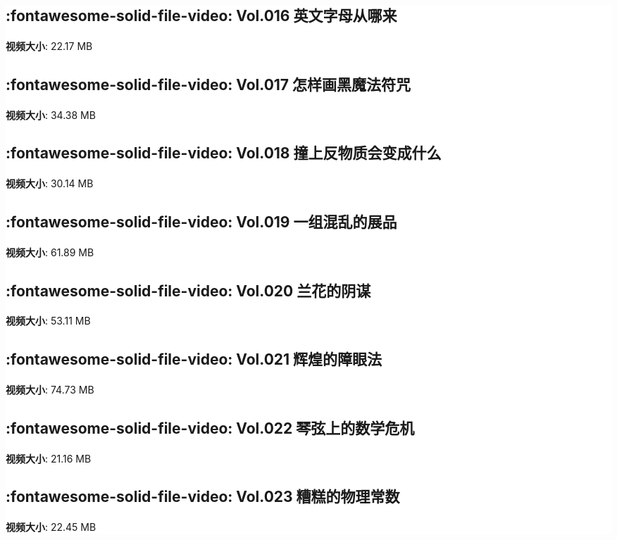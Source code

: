 ## :fontawesome-solid-file-video: Vol.016 英文字母从哪来

**视频大小**: 22.17 MB

<video id="V-609964c1ba2cab78b55e460824c477ba" width="512" height="288" preload="none" playsinline webkit-playsinline></video>

## :fontawesome-solid-file-video: Vol.017 怎样画黑魔法符咒

**视频大小**: 34.38 MB

<video id="V-5b82cc1607812b323f9642d7b0efb405" width="512" height="288" preload="none" playsinline webkit-playsinline></video>

## :fontawesome-solid-file-video: Vol.018 撞上反物质会变成什么

**视频大小**: 30.14 MB

<video id="V-8c102947d1cf7ed7ca674aac901601e2" width="512" height="288" preload="none" playsinline webkit-playsinline></video>

## :fontawesome-solid-file-video: Vol.019 一组混乱的展品

**视频大小**: 61.89 MB

<video id="V-59db430d545369510228332679687428" width="512" height="288" preload="none" playsinline webkit-playsinline></video>

## :fontawesome-solid-file-video: Vol.020 兰花的阴谋

**视频大小**: 53.11 MB

<video id="V-9b177db7f124520701cc12ca0ecac375" width="512" height="288" preload="none" playsinline webkit-playsinline></video>

## :fontawesome-solid-file-video: Vol.021 辉煌的障眼法

**视频大小**: 74.73 MB

<video id="V-d43c362a3a0607f6735d75040ef73e70" width="512" height="288" preload="none" playsinline webkit-playsinline></video>

## :fontawesome-solid-file-video: Vol.022 琴弦上的数学危机

**视频大小**: 21.16 MB

<video id="V-769814486f2ba3ac7e446797bd1c89ee" width="512" height="288" preload="none" playsinline webkit-playsinline></video>

## :fontawesome-solid-file-video: Vol.023 糟糕的物理常数

**视频大小**: 22.45 MB
